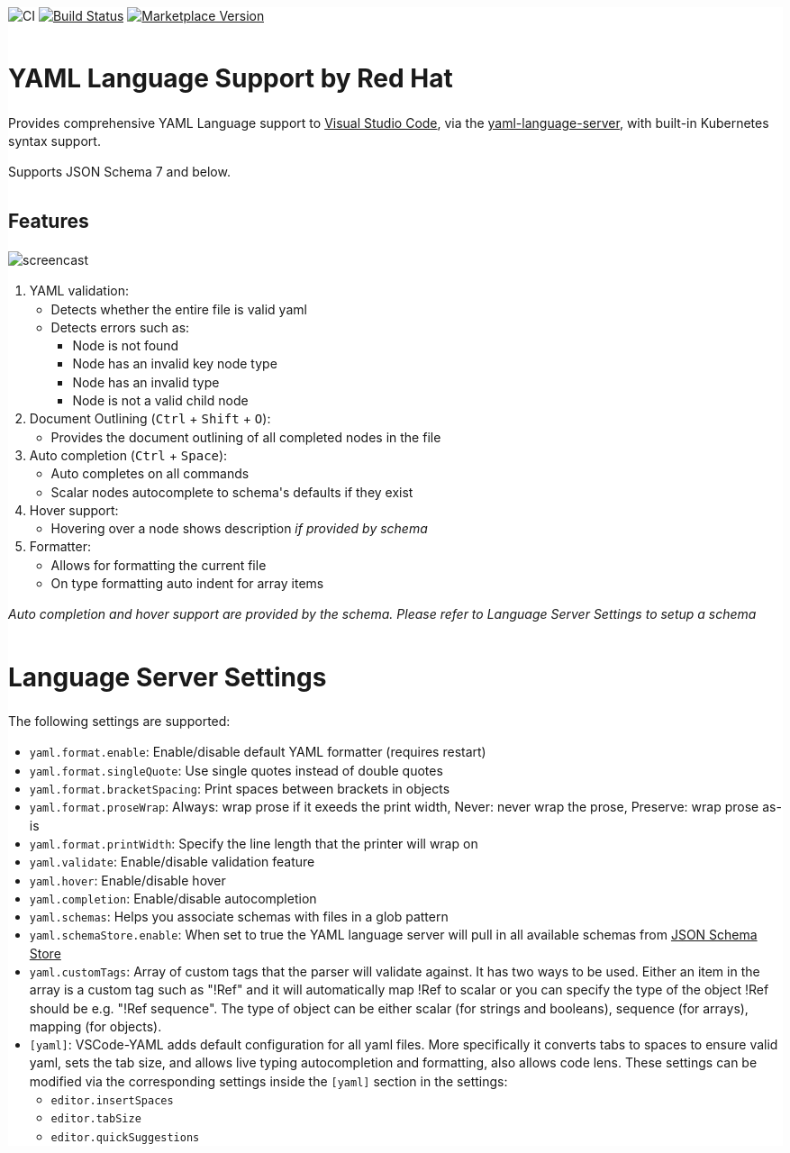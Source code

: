 ![CI](https://github.com/redhat-developer/vscode-yaml/workflows/CI/badge.svg) [![Build Status](https://travis-ci.org/redhat-developer/yaml-language-server.svg?branch=master)](https://travis-ci.org/redhat-developer/vscode-yaml) [![Marketplace Version](https://vsmarketplacebadge.apphb.com/version/redhat.vscode-yaml.svg 'Current Release')](https://marketplace.visualstudio.com/items?itemName=redhat.vscode-yaml)

# YAML Language Support by Red Hat

Provides comprehensive YAML Language support to [Visual Studio Code](https://code.visualstudio.com/), via the [yaml-language-server](https://github.com/redhat-developer/yaml-language-server), with built-in Kubernetes syntax support.

Supports JSON Schema 7 and below.

## Features

![screencast](https://raw.githubusercontent.com/redhat-developer/vscode-yaml/master/images/demo.gif)

1. YAML validation:
   - Detects whether the entire file is valid yaml
   - Detects errors such as:
     - Node is not found
     - Node has an invalid key node type
     - Node has an invalid type
     - Node is not a valid child node
2. Document Outlining (<kbd>Ctrl</kbd> + <kbd>Shift</kbd> + <kbd>O</kbd>):
   - Provides the document outlining of all completed nodes in the file
3. Auto completion (<kbd>Ctrl</kbd> + <kbd>Space</kbd>):
   - Auto completes on all commands
   - Scalar nodes autocomplete to schema's defaults if they exist
4. Hover support:
   - Hovering over a node shows description _if provided by schema_
5. Formatter:
   - Allows for formatting the current file
   - On type formatting auto indent for array items

_Auto completion and hover support are provided by the schema. Please refer to Language Server Settings to setup a schema_

# Language Server Settings

The following settings are supported:

- `yaml.format.enable`: Enable/disable default YAML formatter (requires restart)
- `yaml.format.singleQuote`: Use single quotes instead of double quotes
- `yaml.format.bracketSpacing`: Print spaces between brackets in objects
- `yaml.format.proseWrap`: Always: wrap prose if it exeeds the print width, Never: never wrap the prose, Preserve: wrap prose as-is
- `yaml.format.printWidth`: Specify the line length that the printer will wrap on
- `yaml.validate`: Enable/disable validation feature
- `yaml.hover`: Enable/disable hover
- `yaml.completion`: Enable/disable autocompletion
- `yaml.schemas`: Helps you associate schemas with files in a glob pattern
- `yaml.schemaStore.enable`: When set to true the YAML language server will pull in all available schemas from [JSON Schema Store](http://schemastore.org/json/)
- `yaml.customTags`: Array of custom tags that the parser will validate against. It has two ways to be used. Either an item in the array is a custom tag such as "!Ref" and it will automatically map !Ref to scalar or you can specify the type of the object !Ref should be e.g. "!Ref sequence". The type of object can be either scalar (for strings and booleans), sequence (for arrays), mapping (for objects).
- `[yaml]`: VSCode-YAML adds default configuration for all yaml files. More specifically it converts tabs to spaces to ensure valid yaml, sets the tab size, and allows live typing autocompletion and formatting, also allows code lens. These settings can be modified via the corresponding settings inside the `[yaml]` section in the settings:
  - `editor.insertSpaces`
  - `editor.tabSize`
  - `editor.quickSuggestions`